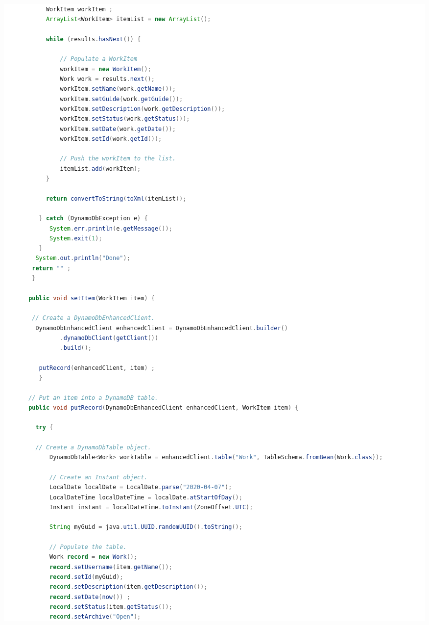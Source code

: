 ```java
            WorkItem workItem ;
            ArrayList<WorkItem> itemList = new ArrayList();

            while (results.hasNext()) {

                // Populate a WorkItem
                workItem = new WorkItem();
                Work work = results.next();
                workItem.setName(work.getName());
                workItem.setGuide(work.getGuide());
                workItem.setDescription(work.getDescription());
                workItem.setStatus(work.getStatus());
                workItem.setDate(work.getDate());
                workItem.setId(work.getId());

                // Push the workItem to the list.
                itemList.add(workItem);
            }

            return convertToString(toXml(itemList));

          } catch (DynamoDbException e) {
             System.err.println(e.getMessage());
             System.exit(1);
          }
         System.out.println("Done");
        return "" ;
        }

       public void setItem(WorkItem item) {

        // Create a DynamoDbEnhancedClient.
         DynamoDbEnhancedClient enhancedClient = DynamoDbEnhancedClient.builder()
                .dynamoDbClient(getClient())
                .build();

          putRecord(enhancedClient, item) ;
          }

       // Put an item into a DynamoDB table.
       public void putRecord(DynamoDbEnhancedClient enhancedClient, WorkItem item) {

         try {

	     // Create a DynamoDbTable object.
             DynamoDbTable<Work> workTable = enhancedClient.table("Work", TableSchema.fromBean(Work.class));

             // Create an Instant object.
             LocalDate localDate = LocalDate.parse("2020-04-07");
             LocalDateTime localDateTime = localDate.atStartOfDay();
             Instant instant = localDateTime.toInstant(ZoneOffset.UTC);

             String myGuid = java.util.UUID.randomUUID().toString();  

             // Populate the table.
             Work record = new Work();
             record.setUsername(item.getName());
             record.setId(myGuid);
             record.setDescription(item.getDescription());
             record.setDate(now()) ;
             record.setStatus(item.getStatus());
             record.setArchive("Open");
```